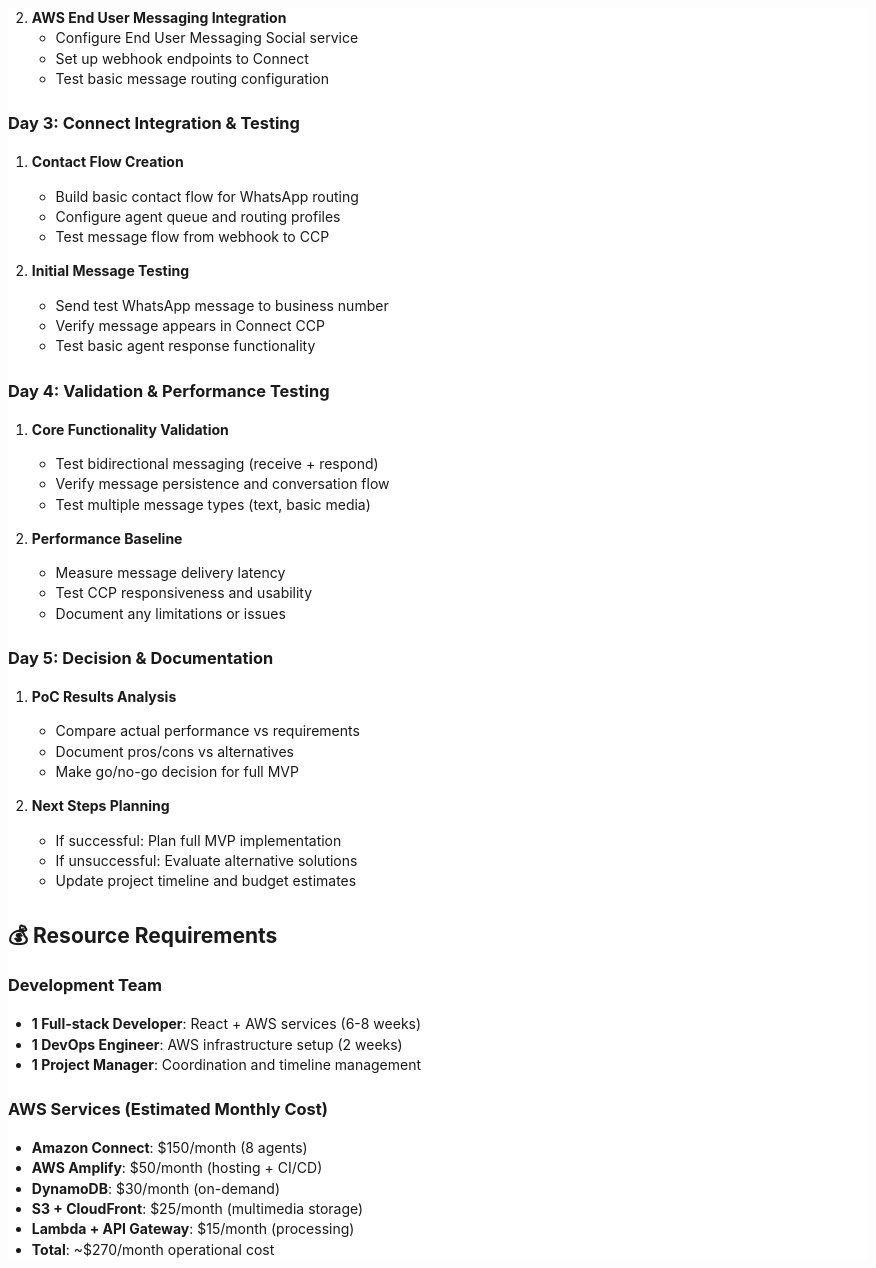 2. **AWS End User Messaging Integration**
   - Configure End User Messaging Social service
   - Set up webhook endpoints to Connect
   - Test basic message routing configuration

### Day 3: Connect Integration & Testing
1. **Contact Flow Creation**
   - Build basic contact flow for WhatsApp routing
   - Configure agent queue and routing profiles
   - Test message flow from webhook to CCP

2. **Initial Message Testing**
   - Send test WhatsApp message to business number
   - Verify message appears in Connect CCP
   - Test basic agent response functionality

### Day 4: Validation & Performance Testing
1. **Core Functionality Validation**
   - Test bidirectional messaging (receive + respond)
   - Verify message persistence and conversation flow
   - Test multiple message types (text, basic media)

2. **Performance Baseline**
   - Measure message delivery latency
   - Test CCP responsiveness and usability
   - Document any limitations or issues

### Day 5: Decision & Documentation
1. **PoC Results Analysis**
   - Compare actual performance vs requirements
   - Document pros/cons vs alternatives
   - Make go/no-go decision for full MVP

2. **Next Steps Planning**
   - If successful: Plan full MVP implementation
   - If unsuccessful: Evaluate alternative solutions
   - Update project timeline and budget estimates

## 💰 Resource Requirements

### Development Team
- **1 Full-stack Developer**: React + AWS services (6-8 weeks)
- **1 DevOps Engineer**: AWS infrastructure setup (2 weeks)
- **1 Project Manager**: Coordination and timeline management

### AWS Services (Estimated Monthly Cost)
- **Amazon Connect**: $150/month (8 agents)
- **AWS Amplify**: $50/month (hosting + CI/CD)
- **DynamoDB**: $30/month (on-demand)
- **S3 + CloudFront**: $25/month (multimedia storage)
- **Lambda + API Gateway**: $15/month (processing)
- **Total**: ~$270/month operational cost
